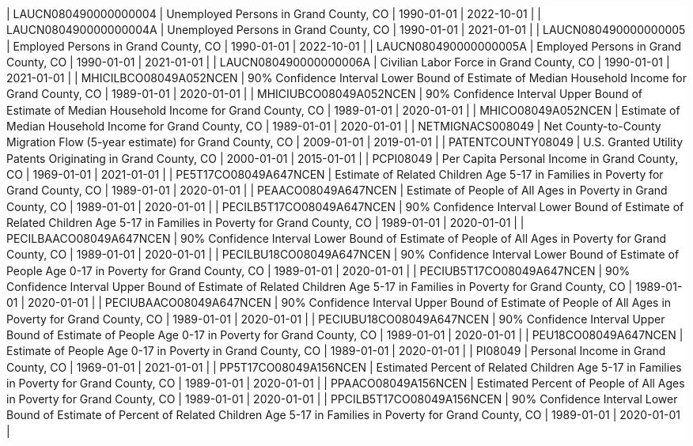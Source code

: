 | LAUCN080490000000004      | Unemployed Persons in Grand County, CO                                                                                                                                    | 1990-01-01          | 2022-10-01        |
| LAUCN080490000000004A     | Unemployed Persons in Grand County, CO                                                                                                                                    | 1990-01-01          | 2021-01-01        |
| LAUCN080490000000005      | Employed Persons in Grand County, CO                                                                                                                                      | 1990-01-01          | 2022-10-01        |
| LAUCN080490000000005A     | Employed Persons in Grand County, CO                                                                                                                                      | 1990-01-01          | 2021-01-01        |
| LAUCN080490000000006A     | Civilian Labor Force in Grand County, CO                                                                                                                                  | 1990-01-01          | 2021-01-01        |
| MHICILBCO08049A052NCEN    | 90% Confidence Interval Lower Bound of Estimate of Median Household Income for Grand County, CO                                                                           | 1989-01-01          | 2020-01-01        |
| MHICIUBCO08049A052NCEN    | 90% Confidence Interval Upper Bound of Estimate of Median Household Income for Grand County, CO                                                                           | 1989-01-01          | 2020-01-01        |
| MHICO08049A052NCEN        | Estimate of Median Household Income for Grand County, CO                                                                                                                  | 1989-01-01          | 2020-01-01        |
| NETMIGNACS008049          | Net County-to-County Migration Flow (5-year estimate) for Grand County, CO                                                                                                | 2009-01-01          | 2019-01-01        |
| PATENTCOUNTY08049         | U.S. Granted Utility Patents Originating in Grand County, CO                                                                                                              | 2000-01-01          | 2015-01-01        |
| PCPI08049                 | Per Capita Personal Income in Grand County, CO                                                                                                                            | 1969-01-01          | 2021-01-01        |
| PE5T17CO08049A647NCEN     | Estimate of Related Children Age 5-17 in Families in Poverty for Grand County, CO                                                                                         | 1989-01-01          | 2020-01-01        |
| PEAACO08049A647NCEN       | Estimate of People of All Ages in Poverty in Grand County, CO                                                                                                             | 1989-01-01          | 2020-01-01        |
| PECILB5T17CO08049A647NCEN | 90% Confidence Interval Lower Bound of Estimate of Related Children Age 5-17 in Families in Poverty for Grand County, CO                                                  | 1989-01-01          | 2020-01-01        |
| PECILBAACO08049A647NCEN   | 90% Confidence Interval Lower Bound of Estimate of People of All Ages in Poverty for Grand County, CO                                                                     | 1989-01-01          | 2020-01-01        |
| PECILBU18CO08049A647NCEN  | 90% Confidence Interval Lower Bound of Estimate of People Age 0-17 in Poverty for Grand County, CO                                                                        | 1989-01-01          | 2020-01-01        |
| PECIUB5T17CO08049A647NCEN | 90% Confidence Interval Upper Bound of Estimate of Related Children Age 5-17 in Families in Poverty for Grand County, CO                                                  | 1989-01-01          | 2020-01-01        |
| PECIUBAACO08049A647NCEN   | 90% Confidence Interval Upper Bound of Estimate of People of All Ages in Poverty for Grand County, CO                                                                     | 1989-01-01          | 2020-01-01        |
| PECIUBU18CO08049A647NCEN  | 90% Confidence Interval Upper Bound of Estimate of People Age 0-17 in Poverty for Grand County, CO                                                                        | 1989-01-01          | 2020-01-01        |
| PEU18CO08049A647NCEN      | Estimate of People Age 0-17 in Poverty in Grand County, CO                                                                                                                | 1989-01-01          | 2020-01-01        |
| PI08049                   | Personal Income in Grand County, CO                                                                                                                                       | 1969-01-01          | 2021-01-01        |
| PP5T17CO08049A156NCEN     | Estimated Percent of Related Children Age 5-17 in Families in Poverty for Grand County, CO                                                                                | 1989-01-01          | 2020-01-01        |
| PPAACO08049A156NCEN       | Estimated Percent of People of All Ages in Poverty for Grand County, CO                                                                                                   | 1989-01-01          | 2020-01-01        |
| PPCILB5T17CO08049A156NCEN | 90% Confidence Interval Lower Bound of Estimate of Percent of Related Children Age 5-17 in Families in Poverty for Grand County, CO                                       | 1989-01-01          | 2020-01-01        |